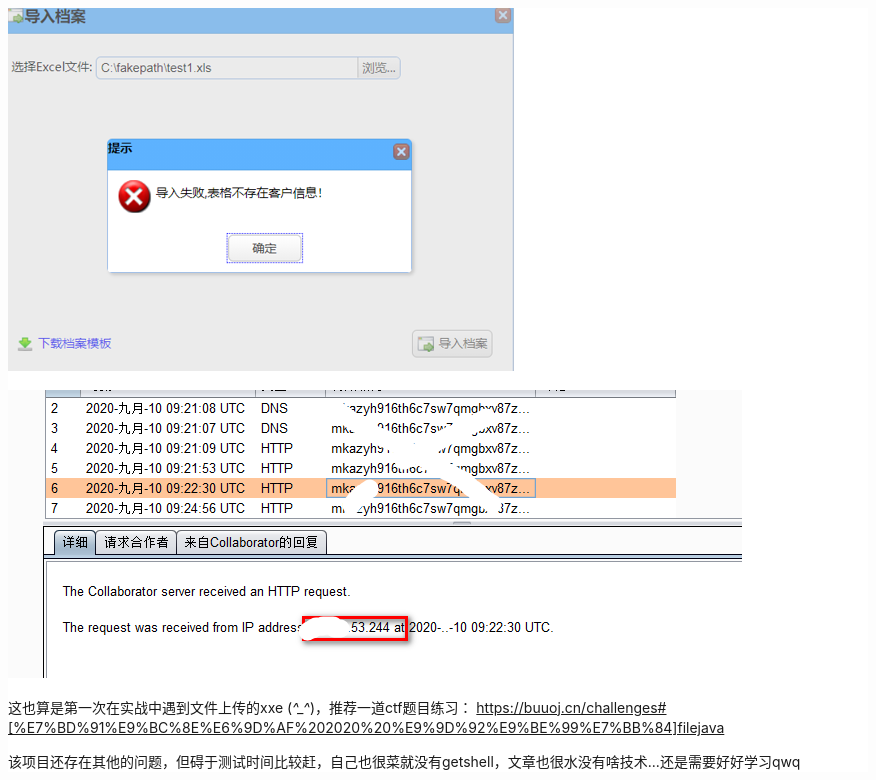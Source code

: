![4.2](https://raw.githubusercontent.com/h1iba1/h1iba1.github.io/refs/heads/master/_posts/渗透测试/记一次实战xxe及弱口令爆破学习/4.2.png)

![4.4](https://raw.githubusercontent.com/h1iba1/h1iba1.github.io/refs/heads/master/_posts/渗透测试/记一次实战xxe及弱口令爆破学习/4.4.png)



这也算是第一次在实战中遇到文件上传的xxe (*^_^*)，推荐一道ctf题目练习：
https://buuoj.cn/challenges#[%E7%BD%91%E9%BC%8E%E6%9D%AF%202020%20%E9%9D%92%E9%BE%99%E7%BB%84]filejava



该项目还存在其他的问题，但碍于测试时间比较赶，自己也很菜就没有getshell，文章也很水没有啥技术...还是需要好好学习qwq

